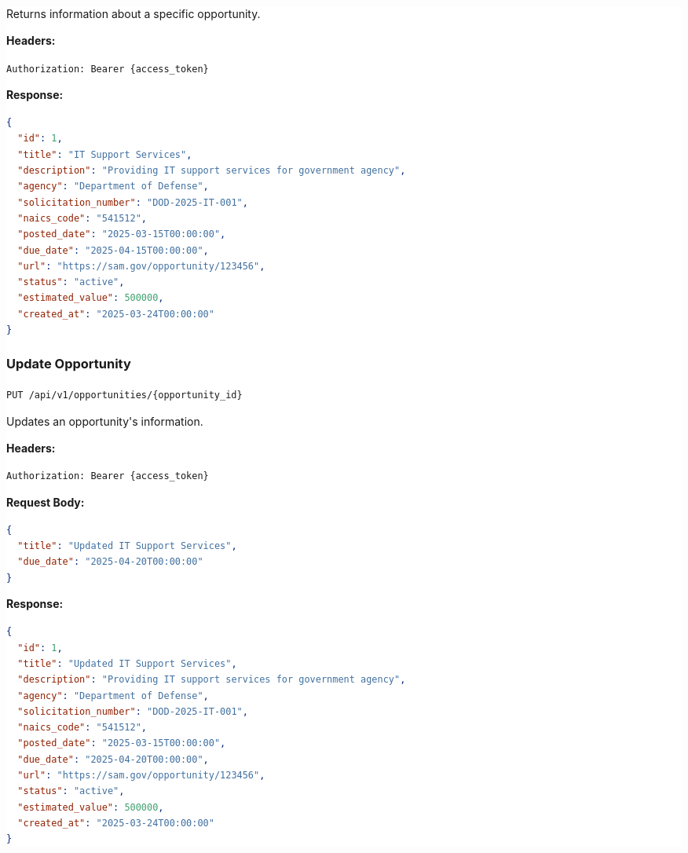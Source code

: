 Returns information about a specific opportunity.

**Headers:**
```
Authorization: Bearer {access_token}
```

**Response:**
```json
{
  "id": 1,
  "title": "IT Support Services",
  "description": "Providing IT support services for government agency",
  "agency": "Department of Defense",
  "solicitation_number": "DOD-2025-IT-001",
  "naics_code": "541512",
  "posted_date": "2025-03-15T00:00:00",
  "due_date": "2025-04-15T00:00:00",
  "url": "https://sam.gov/opportunity/123456",
  "status": "active",
  "estimated_value": 500000,
  "created_at": "2025-03-24T00:00:00"
}
```

### Update Opportunity

```
PUT /api/v1/opportunities/{opportunity_id}
```

Updates an opportunity's information.

**Headers:**
```
Authorization: Bearer {access_token}
```

**Request Body:**
```json
{
  "title": "Updated IT Support Services",
  "due_date": "2025-04-20T00:00:00"
}
```

**Response:**
```json
{
  "id": 1,
  "title": "Updated IT Support Services",
  "description": "Providing IT support services for government agency",
  "agency": "Department of Defense",
  "solicitation_number": "DOD-2025-IT-001",
  "naics_code": "541512",
  "posted_date": "2025-03-15T00:00:00",
  "due_date": "2025-04-20T00:00:00",
  "url": "https://sam.gov/opportunity/123456",
  "status": "active",
  "estimated_value": 500000,
  "created_at": "2025-03-24T00:00:00"
}
```
